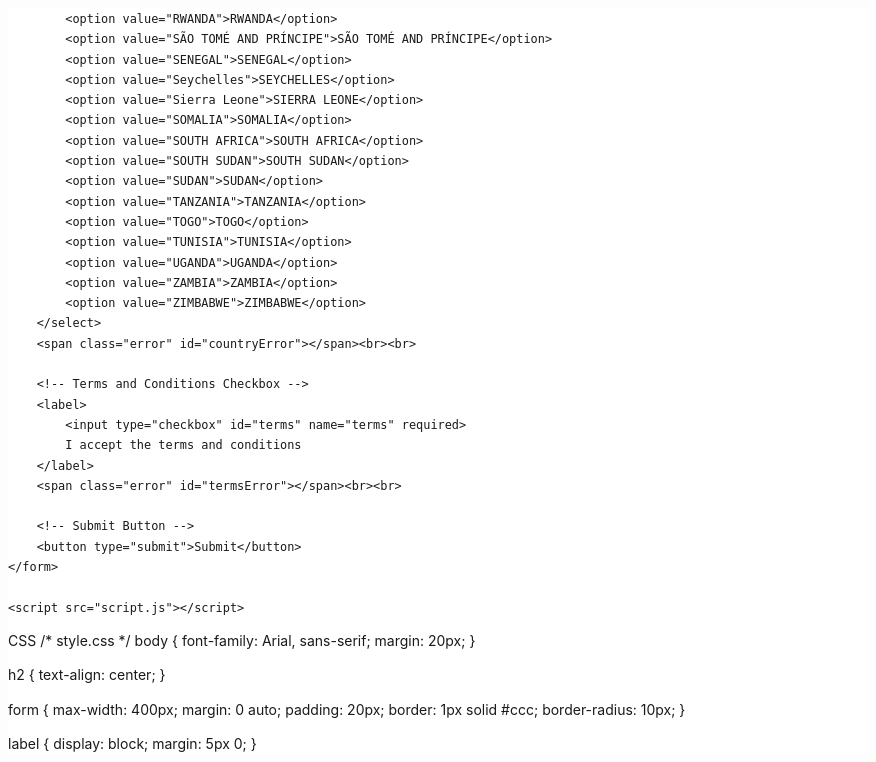             <option value="RWANDA">RWANDA</option>
            <option value="SÃO TOMÉ AND PRÍNCIPE">SÃO TOMÉ AND PRÍNCIPE</option>
            <option value="SENEGAL">SENEGAL</option>
            <option value="Seychelles">SEYCHELLES</option>
            <option value="Sierra Leone">SIERRA LEONE</option>
            <option value="SOMALIA">SOMALIA</option>
            <option value="SOUTH AFRICA">SOUTH AFRICA</option>
            <option value="SOUTH SUDAN">SOUTH SUDAN</option>
            <option value="SUDAN">SUDAN</option>
            <option value="TANZANIA">TANZANIA</option>
            <option value="TOGO">TOGO</option>
            <option value="TUNISIA">TUNISIA</option>
            <option value="UGANDA">UGANDA</option>
            <option value="ZAMBIA">ZAMBIA</option>
            <option value="ZIMBABWE">ZIMBABWE</option>
        </select>
        <span class="error" id="countryError"></span><br><br>

        <!-- Terms and Conditions Checkbox -->
        <label>
            <input type="checkbox" id="terms" name="terms" required>
            I accept the terms and conditions
        </label>
        <span class="error" id="termsError"></span><br><br>

        <!-- Submit Button -->
        <button type="submit">Submit</button>
    </form>

    <script src="script.js"></script>
</body>
</html>
CSS
/* style.css */
body {
    font-family: Arial, sans-serif;
    margin: 20px;
}

h2 {
    text-align: center;
}

form {
    max-width: 400px;
    margin: 0 auto;
    padding: 20px;
    border: 1px solid #ccc;
    border-radius: 10px;
}

label {
    display: block;
    margin: 5px 0;
}

